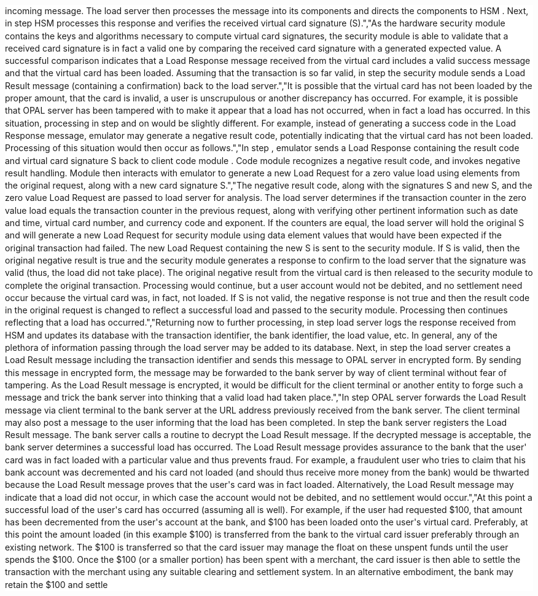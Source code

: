 incoming message. The load server then processes the message into its components and directs the components to HSM . Next, in step  HSM  processes this response and verifies the received virtual card signature (S).","As the hardware security module contains the keys and algorithms necessary to compute virtual card signatures, the security module is able to validate that a received card signature is in fact a valid one by comparing the received card signature with a generated expected value. A successful comparison indicates that a Load Response message received from the virtual card includes a valid success message and that the virtual card has been loaded. Assuming that the transaction is so far valid, in step  the security module sends a Load Result message (containing a confirmation) back to the load server.","It is possible that the virtual card has not been loaded by the proper amount, that the card is invalid, a user is unscrupulous or another discrepancy has occurred. For example, it is possible that OPAL server  has been tampered with to make it appear that a load has not occurred, when in fact a load has occurred. In this situation, processing in step  and on would be slightly different. For example, instead of generating a success code in the Load Response message, emulator  may generate a negative result code, potentially indicating that the virtual card has not been loaded. Processing of this situation would then occur as follows.","In step , emulator  sends a Load Response containing the result code and virtual card signature S back to client code module . Code module  recognizes a negative result code, and invokes negative result handling. Module  then interacts with emulator  to generate a new Load Request for a zero value load using elements from the original request, along with a new card signature S.","The negative result code, along with the signatures S and new S, and the zero value Load Request are passed to load server  for analysis. The load server determines if the transaction counter in the zero value load equals the transaction counter in the previous request, along with verifying other pertinent information such as date and time, virtual card number, and currency code and exponent. If the counters are equal, the load server will hold the original S and will generate a new Load Request for security module  using data element values that would have been expected if the original transaction had failed. The new Load Request containing the new S is sent to the security module. If S is valid, then the original negative result is true and the security module generates a response to confirm to the load server that the signature was valid (thus, the load did not take place). The original negative result from the virtual card is then released to the security module to complete the original transaction. Processing would continue, but a user account would not be debited, and no settlement need occur because the virtual card was, in fact, not loaded. If S is not valid, the negative response is not true and then the result code in the original request is changed to reflect a successful load and passed to the security module. Processing then continues reflecting that a load has occurred.","Returning now to further processing, in step  load server  logs the response received from HSM  and updates its database with the transaction identifier, the bank identifier, the load value, etc. In general, any of the plethora of information passing through the load server may be added to its database. Next, in step  the load server creates a Load Result message including the transaction identifier and sends this message to OPAL server  in encrypted form. By sending this message in encrypted form, the message may be forwarded to the bank server by way of client terminal  without fear of tampering. As the Load Result message is encrypted, it would be difficult for the client terminal or another entity to forge such a message and trick the bank server into thinking that a valid load had taken place.","In step  OPAL server  forwards the Load Result message via client terminal  to the bank server at the URL address previously received from the bank server. The client terminal may also post a message to the user informing that the load has been completed. In step  the bank server registers the Load Result message. The bank server calls a routine to decrypt the Load Result message. If the decrypted message is acceptable, the bank server determines a successful load has occurred. The Load Result message provides assurance to the bank that the user' card was in fact loaded with a particular value and thus prevents fraud. For example, a fraudulent user who tries to claim that his bank account was decremented and his card not loaded (and should thus receive more money from the bank) would be thwarted because the Load Result message proves that the user's card was in fact loaded. Alternatively, the Load Result message may indicate that a load did not occur, in which case the account would not be debited, and no settlement would occur.","At this point a successful load of the user's card has occurred (assuming all is well). For example, if the user had requested $100, that amount has been decremented from the user's account at the bank, and $100 has been loaded onto the user's virtual card. Preferably, at this point the amount loaded (in this example $100) is transferred from the bank to the virtual card issuer preferably through an existing network. The $100 is transferred so that the card issuer may manage the float on these unspent funds until the user spends the $100. Once the $100 (or a smaller portion) has been spent with a merchant, the card issuer is then able to settle the transaction with the merchant using any suitable clearing and settlement system. In an alternative embodiment, the bank may retain the $100 and settle